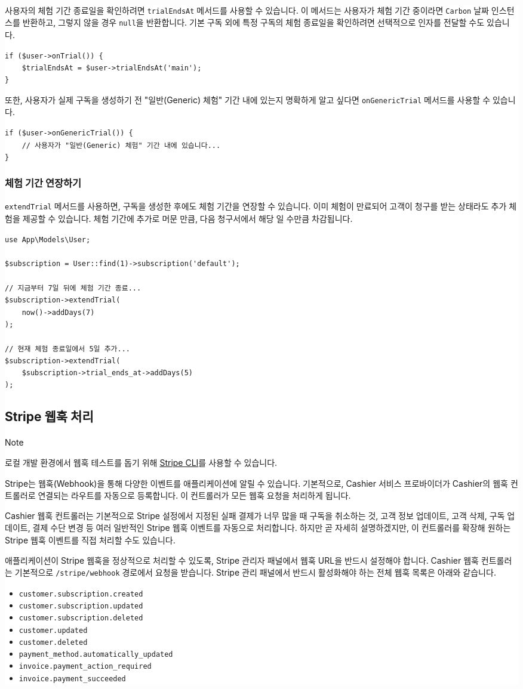 사용자의 체험 기간 종료일을 확인하려면 `trialEndsAt` 메서드를 사용할 수 있습니다. 이 메서드는 사용자가 체험 기간 중이라면 `Carbon` 날짜 인스턴스를 반환하고, 그렇지 않을 경우 `null`을 반환합니다. 기본 구독 외에 특정 구독의 체험 종료일을 확인하려면 선택적으로 인자를 전달할 수도 있습니다.

```
if ($user->onTrial()) {
    $trialEndsAt = $user->trialEndsAt('main');
}
```

또한, 사용자가 실제 구독을 생성하기 전 "일반(Generic) 체험" 기간 내에 있는지 명확하게 알고 싶다면 `onGenericTrial` 메서드를 사용할 수 있습니다.

```
if ($user->onGenericTrial()) {
    // 사용자가 "일반(Generic) 체험" 기간 내에 있습니다...
}
```

<a name="extending-trials"></a>
### 체험 기간 연장하기

`extendTrial` 메서드를 사용하면, 구독을 생성한 후에도 체험 기간을 연장할 수 있습니다. 이미 체험이 만료되어 고객이 청구를 받는 상태라도 추가 체험을 제공할 수 있습니다. 체험 기간에 추가로 머문 만큼, 다음 청구서에서 해당 일 수만큼 차감됩니다.

```
use App\Models\User;

$subscription = User::find(1)->subscription('default');

// 지금부터 7일 뒤에 체험 기간 종료...
$subscription->extendTrial(
    now()->addDays(7)
);

// 현재 체험 종료일에서 5일 추가...
$subscription->extendTrial(
    $subscription->trial_ends_at->addDays(5)
);
```

<a name="handling-stripe-webhooks"></a>
## Stripe 웹훅 처리

> [!NOTE]  
> 로컬 개발 환경에서 웹훅 테스트를 돕기 위해 [Stripe CLI](https://stripe.com/docs/stripe-cli)를 사용할 수 있습니다.

Stripe는 웹훅(Webhook)을 통해 다양한 이벤트를 애플리케이션에 알릴 수 있습니다. 기본적으로, Cashier 서비스 프로바이더가 Cashier의 웹훅 컨트롤러로 연결되는 라우트를 자동으로 등록합니다. 이 컨트롤러가 모든 웹훅 요청을 처리하게 됩니다.

Cashier 웹훅 컨트롤러는 기본적으로 Stripe 설정에서 지정된 실패 결제가 너무 많을 때 구독을 취소하는 것, 고객 정보 업데이트, 고객 삭제, 구독 업데이트, 결제 수단 변경 등 여러 일반적인 Stripe 웹훅 이벤트를 자동으로 처리합니다. 하지만 곧 자세히 설명하겠지만, 이 컨트롤러를 확장해 원하는 Stripe 웹훅 이벤트를 직접 처리할 수도 있습니다.

애플리케이션이 Stripe 웹훅을 정상적으로 처리할 수 있도록, Stripe 관리자 패널에서 웹훅 URL을 반드시 설정해야 합니다. Cashier 웹훅 컨트롤러는 기본적으로 `/stripe/webhook` 경로에서 요청을 받습니다. Stripe 관리 패널에서 반드시 활성화해야 하는 전체 웹훅 목록은 아래와 같습니다.

- `customer.subscription.created`
- `customer.subscription.updated`
- `customer.subscription.deleted`
- `customer.updated`
- `customer.deleted`
- `payment_method.automatically_updated`
- `invoice.payment_action_required`
- `invoice.payment_succeeded`
